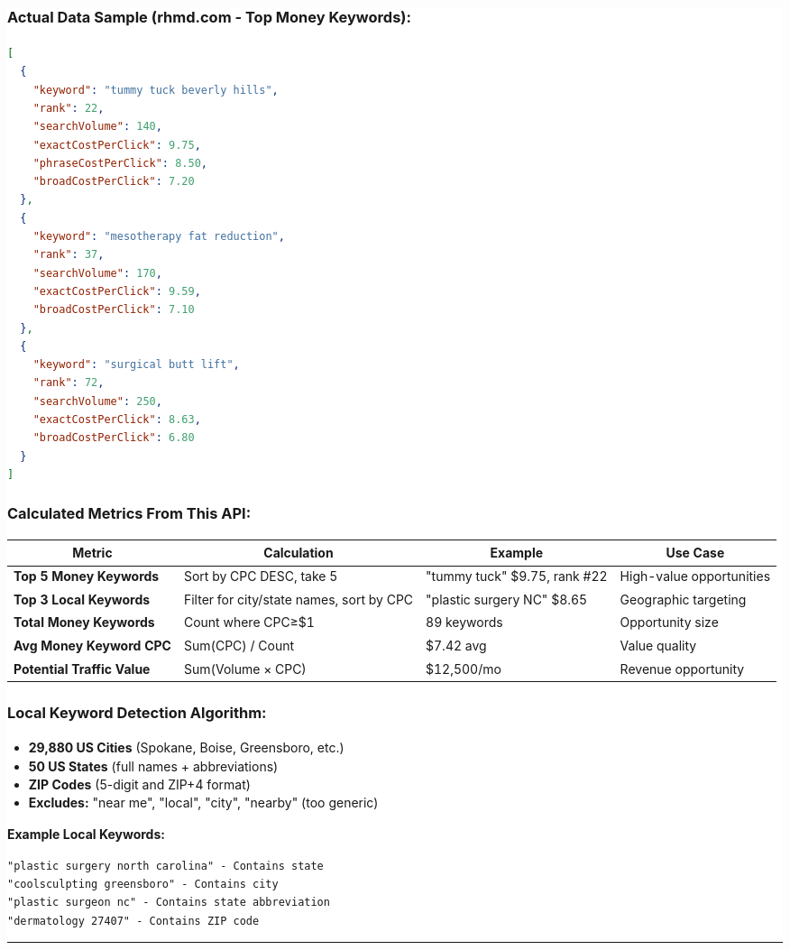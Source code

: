 ### Actual Data Sample (rhmd.com - Top Money Keywords):
```json
[
  {
    "keyword": "tummy tuck beverly hills",
    "rank": 22,
    "searchVolume": 140,
    "exactCostPerClick": 9.75,
    "phraseCostPerClick": 8.50,
    "broadCostPerClick": 7.20
  },
  {
    "keyword": "mesotherapy fat reduction",
    "rank": 37,
    "searchVolume": 170,
    "exactCostPerClick": 9.59,
    "broadCostPerClick": 7.10
  },
  {
    "keyword": "surgical butt lift",
    "rank": 72,
    "searchVolume": 250,
    "exactCostPerClick": 8.63,
    "broadCostPerClick": 6.80
  }
]
```

### Calculated Metrics From This API:
| Metric | Calculation | Example | Use Case |
|--------|-------------|---------|----------|
| **Top 5 Money Keywords** | Sort by CPC DESC, take 5 | "tummy tuck" $9.75, rank #22 | High-value opportunities |
| **Top 3 Local Keywords** | Filter for city/state names, sort by CPC | "plastic surgery NC" $8.65 | Geographic targeting |
| **Total Money Keywords** | Count where CPC≥$1 | 89 keywords | Opportunity size |
| **Avg Money Keyword CPC** | Sum(CPC) / Count | $7.42 avg | Value quality |
| **Potential Traffic Value** | Sum(Volume × CPC) | $12,500/mo | Revenue opportunity |

### Local Keyword Detection Algorithm:
- **29,880 US Cities** (Spokane, Boise, Greensboro, etc.)
- **50 US States** (full names + abbreviations)
- **ZIP Codes** (5-digit and ZIP+4 format)
- **Excludes:** "near me", "local", "city", "nearby" (too generic)

**Example Local Keywords:**
```
"plastic surgery north carolina" - Contains state
"coolsculpting greensboro" - Contains city
"plastic surgeon nc" - Contains state abbreviation
"dermatology 27407" - Contains ZIP code
```

---